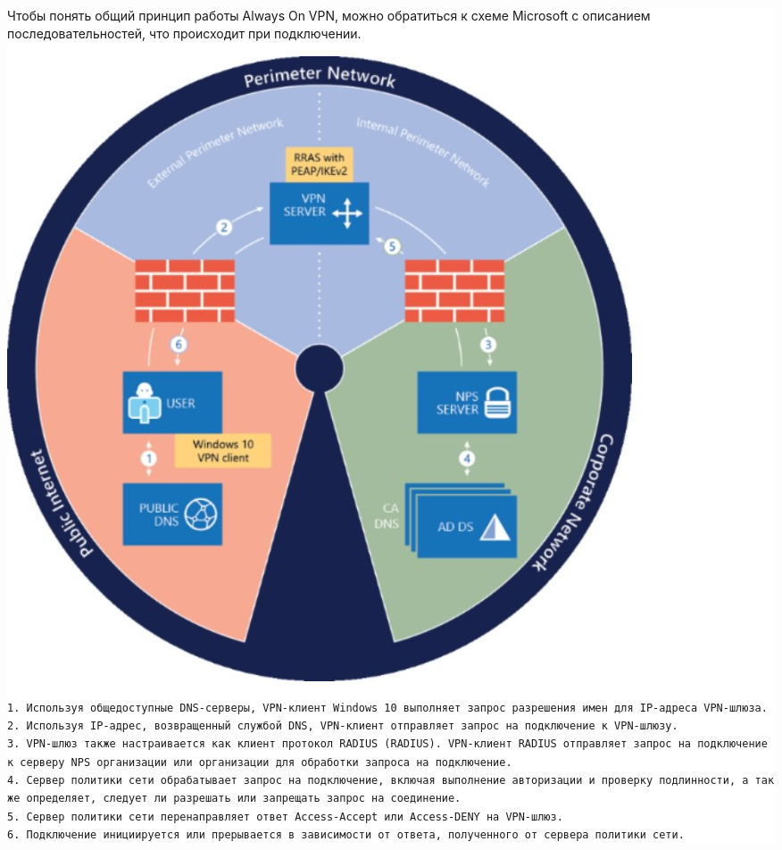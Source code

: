 Чтобы понять общий принцип работы Always On VPN, можно обратиться к схеме Microsoft с описанием последовательностей, что происходит при подключении.

![Общая схема Always On VPN](/../img/aovpn/aovpn-overview.jpg "Общая схема организации решения Always On VPN")

	1. Используя общедоступные DNS-серверы, VPN-клиент Windows 10 выполняет запрос разрешения имен для IP-адреса VPN-шлюза.
	2. Используя IP-адрес, возвращенный службой DNS, VPN-клиент отправляет запрос на подключение к VPN-шлюзу.
	3. VPN-шлюз также настраивается как клиент протокол RADIUS (RADIUS). VPN-клиент RADIUS отправляет запрос на подключение к серверу NPS организации или организации для обработки запроса на подключение.
	4. Сервер политики сети обрабатывает запрос на подключение, включая выполнение авторизации и проверку подлинности, а также определяет, следует ли разрешать или запрещать запрос на соединение.
	5. Сервер политики сети перенаправляет ответ Access-Accept или Access-DENY на VPN-шлюз.
	6. Подключение инициируется или прерывается в зависимости от ответа, полученного от сервера политики сети.
